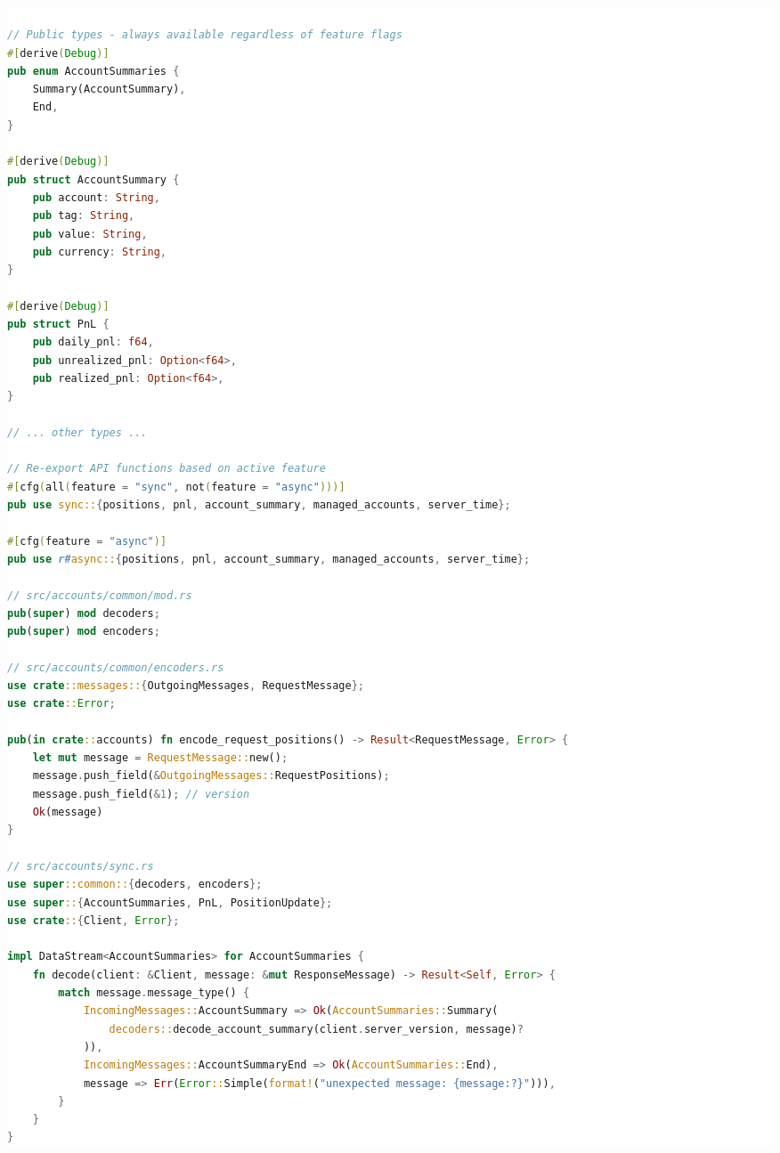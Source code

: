 ```rust

// Public types - always available regardless of feature flags
#[derive(Debug)]
pub enum AccountSummaries {
    Summary(AccountSummary),
    End,
}

#[derive(Debug)]
pub struct AccountSummary {
    pub account: String,
    pub tag: String,
    pub value: String,
    pub currency: String,
}

#[derive(Debug)]
pub struct PnL {
    pub daily_pnl: f64,
    pub unrealized_pnl: Option<f64>,
    pub realized_pnl: Option<f64>,
}

// ... other types ...

// Re-export API functions based on active feature
#[cfg(all(feature = "sync", not(feature = "async")))]
pub use sync::{positions, pnl, account_summary, managed_accounts, server_time};

#[cfg(feature = "async")]
pub use r#async::{positions, pnl, account_summary, managed_accounts, server_time};

// src/accounts/common/mod.rs
pub(super) mod decoders;
pub(super) mod encoders;

// src/accounts/common/encoders.rs
use crate::messages::{OutgoingMessages, RequestMessage};
use crate::Error;

pub(in crate::accounts) fn encode_request_positions() -> Result<RequestMessage, Error> {
    let mut message = RequestMessage::new();
    message.push_field(&OutgoingMessages::RequestPositions);
    message.push_field(&1); // version
    Ok(message)
}

// src/accounts/sync.rs
use super::common::{decoders, encoders};
use super::{AccountSummaries, PnL, PositionUpdate};
use crate::{Client, Error};

impl DataStream<AccountSummaries> for AccountSummaries {
    fn decode(client: &Client, message: &mut ResponseMessage) -> Result<Self, Error> {
        match message.message_type() {
            IncomingMessages::AccountSummary => Ok(AccountSummaries::Summary(
                decoders::decode_account_summary(client.server_version, message)?
            )),
            IncomingMessages::AccountSummaryEnd => Ok(AccountSummaries::End),
            message => Err(Error::Simple(format!("unexpected message: {message:?}"))),
        }
    }
}
```